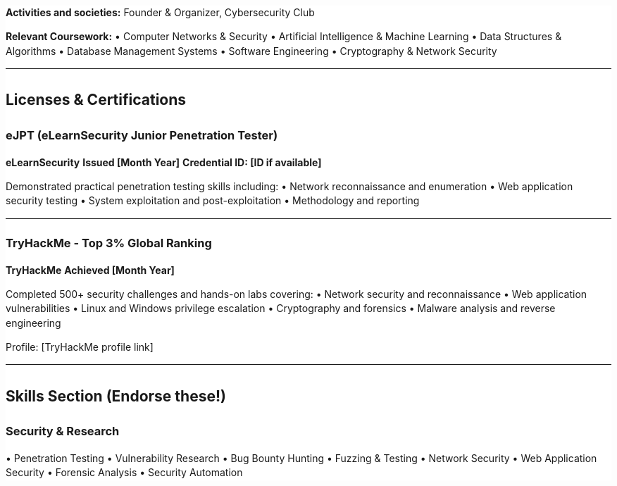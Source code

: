 **Activities and societies:** Founder & Organizer, Cybersecurity Club

**Relevant Coursework:**
• Computer Networks & Security
• Artificial Intelligence & Machine Learning
• Data Structures & Algorithms
• Database Management Systems
• Software Engineering
• Cryptography & Network Security

---

## Licenses & Certifications

### eJPT (eLearnSecurity Junior Penetration Tester)
**eLearnSecurity**
**Issued [Month Year]**
**Credential ID: [ID if available]**

Demonstrated practical penetration testing skills including:
• Network reconnaissance and enumeration
• Web application security testing
• System exploitation and post-exploitation
• Methodology and reporting

---

### TryHackMe - Top 3% Global Ranking
**TryHackMe**
**Achieved [Month Year]**

Completed 500+ security challenges and hands-on labs covering:
• Network security and reconnaissance
• Web application vulnerabilities
• Linux and Windows privilege escalation
• Cryptography and forensics
• Malware analysis and reverse engineering

Profile: [TryHackMe profile link]

---

## Skills Section (Endorse these!)

### Security & Research
• Penetration Testing
• Vulnerability Research
• Bug Bounty Hunting
• Fuzzing & Testing
• Network Security
• Web Application Security
• Forensic Analysis
• Security Automation
